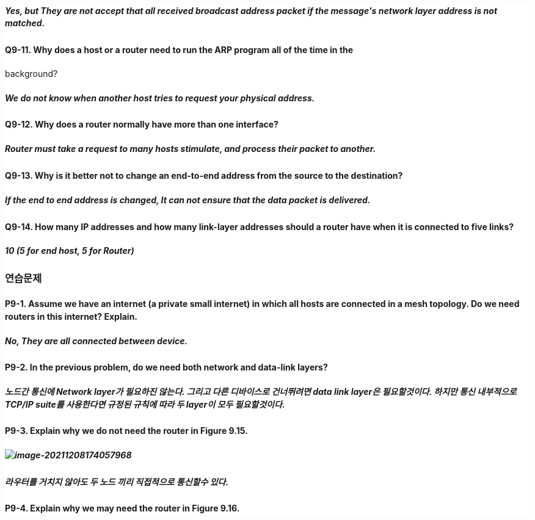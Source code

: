 #####  Yes, but They are not accept that all received broadcast address packet if the message's network layer address is not matched. 

#### Q9-11. Why does a host or a router need to run the ARP program all of the time in the
background?

#####  We do not know when another host tries to request your physical address.

#### Q9-12. Why does a router normally have more than one interface?

##### Router must take a request to many hosts stimulate, and process their packet to another.

#### Q9-13. Why is it better not to change an end-to-end address from the source to the destination?

##### If the end to end address is changed, It can not ensure that the data packet is delivered.

#### Q9-14. How many IP addresses and how many link-layer addresses should a router have when it is connected to five links?

##### 10 (5 for end host, 5 for Router)

### 연습문제

#### P9-1. Assume we have an internet (a private small internet) in which all hosts are connected in a mesh topology. Do we need routers in this internet? Explain.

##### No, They are all connected between device.

#### P9-2. In the previous problem, do we need both network and data-link layers?

##### 노드간 통신에 Network layer가 필요하진 않는다. 그리고 다른 디바이스로 건너뛰려면 data link layer은 필요할것이다. 하지만 통신 내부적으로 TCP/IP suite를 사용한다면 규정된 규칙에 따라 두 layer이 모두 필요할것이다.

#### P9-3. Explain why we do not need the router in Figure 9.15.

##### ![image-20211208174057968](image-20211208174057968.png)

##### 라우터를 거치지 않아도 두 노드 끼리 직접적으로 통신할수 있다.

#### P9-4. Explain why we may need the router in Figure 9.16.
